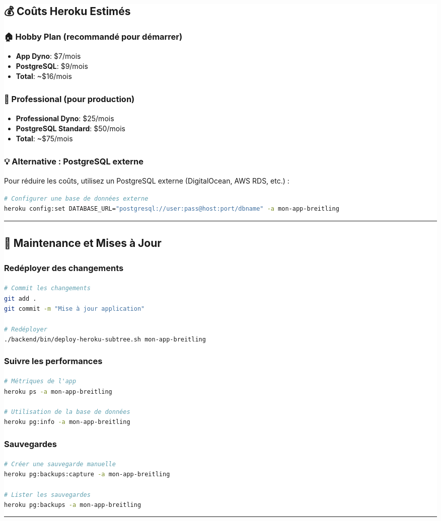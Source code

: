 
## 💰 Coûts Heroku Estimés

### 🏠 Hobby Plan (recommandé pour démarrer)
- **App Dyno**: $7/mois
- **PostgreSQL**: $9/mois  
- **Total**: ~$16/mois

### 🏢 Professional (pour production)
- **Professional Dyno**: $25/mois
- **PostgreSQL Standard**: $50/mois
- **Total**: ~$75/mois

### 💡 Alternative : PostgreSQL externe

Pour réduire les coûts, utilisez un PostgreSQL externe (DigitalOcean, AWS RDS, etc.) :

```bash
# Configurer une base de données externe
heroku config:set DATABASE_URL="postgresql://user:pass@host:port/dbname" -a mon-app-breitling
```

---

## 🔄 Maintenance et Mises à Jour

### Redéployer des changements
```bash
# Commit les changements
git add .
git commit -m "Mise à jour application"

# Redéployer
./backend/bin/deploy-heroku-subtree.sh mon-app-breitling
```

### Suivre les performances
```bash
# Métriques de l'app
heroku ps -a mon-app-breitling

# Utilisation de la base de données
heroku pg:info -a mon-app-breitling
```

### Sauvegardes
```bash
# Créer une sauvegarde manuelle
heroku pg:backups:capture -a mon-app-breitling

# Lister les sauvegardes
heroku pg:backups -a mon-app-breitling
```

---